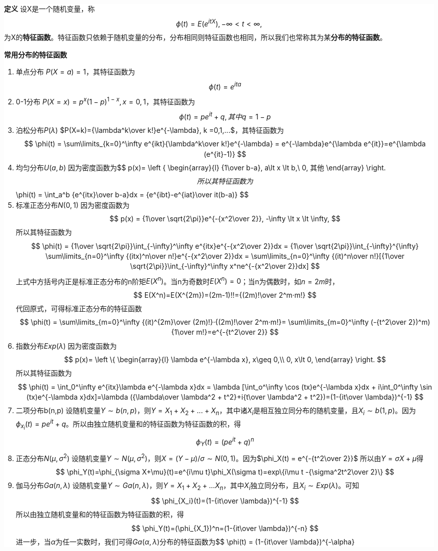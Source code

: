 **定义**
设X是一个随机变量，称$$
\phi(t)=E(e^{itX}), -\infty \lt t \lt \infty,
$$为X的**特征函数**。特征函数只依赖于随机变量的分布，分布相同则特征函数也相同，所以我们也常称其为某**分布的特征函数**。

**常用分布的特征函数**

1. 单点分布 $P(X=a)=1$，其特征函数为$$
\phi(t) = e^{ita}
$$
2. 0-1分布 $P(X=x)=p^x(1-p)^{1-x}, x=0,1$，其特征函数为$$
\phi(t) = pe^{it}+q, 其中 q=1-p
$$
3. 泊松分布$P(\lambda)$ $P(X=k)={\lambda^k\over k!}e^{-\lambda}, k =0,1,...$，其特征函数为$$
\phi(t) = \sum\limits_{k=0}^\infty e^{ikt}{\lambda^k\over k!}e^{-\lambda} = e^{-\lambda}e^{\lambda e^{it}}=e^{\lambda (e^{it}-1)}
$$
4. 均匀分布$U(a,b)$ 因为密度函数为$$
p(x)= \left { \begin{array}{l}
{1\over b-a}, a\lt x \lt b,\\
0, 其他
\end{array} \right.
$$
所以其特征函数为$$
\phi(t) = \int_a^b {e^{itx}\over b-a}dx = {e^{ibt}-e^{iat}\over it(b-a)}
$$
5. 标准正态分布$N(0,1)$ 因为密度函数为$$
p(x) = {1\over \sqrt{2\pi}}e^{-{x^2\over 2}}, -\infty \lt x \lt \infty,
$$所以其特征函数为$$
\phi(t) = {1\over \sqrt{2\pi}}\int_{-\infty}^\infty e^{itx}e^{-{x^2\over 2}}dx = {1\over \sqrt{2\pi}}\int_{-\infty}^{\infty} \sum\limits_{n=0}^\infty {(itx)^n\over n!}e^{-{x^2\over 2}}dx = \sum\limits_{n=0}^\infty {(it)^n\over n!}[{1\over \sqrt{2\pi}}\int_{-\infty}^\infty x^ne^{-{x^2\over 2}}dx]
$$上式中方括号内正是标准正态分布的n阶矩$E(X^n)$。当n为奇数时$E(X^n)=0$；当n为偶数时，如$n=2m$时，$$
E(X^n)=E(X^{2m})=(2m-1)!!={(2m)!\over 2^m·m!}
$$代回原式，可得标准正态分布的特征函数$$
\phi(t) = \sum\limits_{m=0}^\infty {(it)^{2m}\over (2m)!}·{(2m)!\over 2^m·m!}= \sum\limits_{m=0}^\infty (-{t^2\over 2})^m){1\over m!}=e^{-{t^2\over 2}}
$$
6. 指数分布$Exp(\lambda)$ 因为密度函数为$$
p(x)= \left \{ \begin{array}{l}
\lambda e^{-\lambda x}, x\geq 0,\\
0, x\lt 0,
\end{array} \right.
$$所以其特征函数为$$
\phi(t) = \int_0^\infty e^{itx}\lambda e^{-\lambda x}dx = \lambda [\int_o^\infty \cos (tx)e^{-\lambda x}dx + i\int_0^\infty \sin (tx)e^{-\lambda x}dx]=\lambda ({\lambda\over \lambda^2 + t^2}+i{t\over \lambda^2 + t^2})=(1-{it\over \lambda})^{-1}
$$
7. 二项分布b(n,p) 设随机变量$Y\sim b(n,p)$，则$Y=X_1+X_2+...+X_n$，其中诸$X_i$是相互独立同分布的随机变量，且$X_i\sim b(1,p)$。因为$\phi_{x_i}(t)=pe^{it}+q$。所以由独立随机变量和的特征函数为特征函数的积，得$$
\phi_Y(t)=(pe^{it}+q)^n
$$
8. 正态分布$N(\mu, \sigma^2)$ 设随机变量$Y\sim N(\mu, \sigma^2)$，则$X=(Y-\mu)/ \sigma \sim N(0,1)$。因为$\phi_X(t) = e^{-{t^2\over 2}}$
所以由$Y=\sigma X+\mu$得$$
\phi_Y(t)=\phi_{\sigma X+\mu}(t)=e^{i\mu t}\phi_X(\sigma t)=exp\{i\mu t -{\sigma^2t^2\over 2}\}
$$
9. 伽马分布$Ga(n, \lambda)$ 设随机变量$Y\sim Ga(n,\lambda)$，则$Y=X_1+X_2+...X_n$，其中$X_i$独立同分布，且$X_i\sim Exp(\lambda)$。可知$$
\phi_{X_i}(t)=(1-{it\over \lambda})^{-1}
$$所以由独立随机变量和的特征函数为特征函数的积，得$$
\phi_Y(t)=(\phi_{X_1})^n=(1-{it\over \lambda})^{-n}
$$进一步，当$\alpha$为任一实数时，我们可得$Ga(\alpha, \lambda)$分布的特征函数为$$
\phi(t) = (1-{it\over \lambda})^{-\alpha}

[^1]: 相同条件输出不同结果。
[^2]: 所有基本结果的集合。
[^countable]: 如果一个集合与正整数集合之间存在一一对应，则这个集合称为可列集。可列就是这个集合可以找到与自然数集的一一对应关系。
[^3]: 基本结果的集合。
[^4]: 代表随机事件。
[^set]: 即集合的集合，包含事件的容器，是对所有基本事件之可能组合的描绘。事件域的定义是为了定义概率。
[^addable]: 互不相容事件并的概率等于有关独立事件概率的和。
[^combination]: 取出哪些确定后，剩下哪些也就唯一确定了。
[^recom]: 转化成放球问题来证明。
[^nondecr]: 包含的样本点越来越多。
[^9]: 概率的极限等于极限的概率。
[^conp]: 这意味着，计算条件概率P(A|B)是在样本空间$\Omega$缩小为$\Omega_B=B$下进行的。这个解释make sense。从定义出发，B发生这个限定条件就是在缩小样本空间。所以，条件概率就是新样本空间上的概率！
[^regular]: 这个规则叫正则，即regular，意即“规则的”。
[^wholep]: 全概率公式的核心思想是，把整个事件A的概率化为各$AB_i$之和($\sum B_i = \Omega$)。所以，全概率公式定义在整个样本空间的一个分割之上。按照这个思路容易构建出全概率公式。
[^Bernoulli]: 三个条件：独立、重复、2个结果。
[^distribution]: 以上三条基本性质是分布函数必须具有的性质，还可以证明：满足这三条基本性质的函数必定是某个随机变量的分布函数。从而**这三条基本性质称为判别某个函数是否能成为分布函数的充要条件**。
[^exp]: 指数分布是一种偏态分布，由于指数分布随机变量只可能取非负实数，所以指数分布常被用作各种“寿命”分布，譬如电子元器件的寿命，动物的寿命、电话的通话时间、随机服务系统中的等待时间等都可假定服从指数分布。
[^beta]: 因为服从贝塔分布Be(a,b)的随机变量是仅在区间（0，1）取值的，所以不合格品率、机器的维修率、市场的占有率、射击的命中率等各种比率选用贝塔分布作为它们的概率分布是恰当的，只要选择合适的参数a与b即可。
[^moment]: 矩就是均值。原点矩就是随机变量幂函数的均值，中心矩就是随机变量偏差幂函数的均值。为啥概率论总是跟均值打交道？因为均值是消除不确定性的主要手段。
[^skewness]: 偏度$\beta_s$是描述分布偏离对称性（或歪斜）程度的一个特征数。
[^kurtosis]: 峰度是描述分布尖峭程度和（或）尾部粗细的一个特征数。减3是为了让正态分布峰度为0。峰度$\beta_k$是相对于正态分布而言的超出量，即峰度$\beta_k$是X的标准化变量与标准正态变量的四阶原点矩之差，并以标准正态分布为基准确定其大小。偏度和峰度都是描述分布形状的特征数，它们的设置都是**以正态分布为基准**，正态分布的偏度和峰度皆为0。
[^dimension]: 维度跟自由度相关。
[^666]: 一个随机变量的变化不影响另一个随机变量的变化，这个好理解。
[^covariance]: 协方差也是期望，偏差之积的期望。
[^indecorr]: 独立必导致不相关，但不相关不一定导致独立。这里的相关仅指是否存在线性关系。
[^correlation]: 相关系数的一个解释是：它是相应标准化变量的协方差。若记X与Y的数学期望分别为$\mu_X$与$\mu_Y$，其标准化变量为$X^*={X-\mu_X\over \sigma_X}, Y^*={Y-\mu_Y\over \sigma_Y}$，则有$Cov(X^*,Y^*)=Cov({X-\mu_X\over \sigma_X}, {Y-\mu_Y\over \sigma_Y})= {Cov(X,Y)\over \sigma_X \sigma_Y}=Corr(X,Y)$
[^942]: 其中当$Corr(X,Y)=1$时，有$a\gt 0$；当$Corr(X,Y)=-1$时，有$a\lt 0$。相关系数$Corr(X,Y)$刻画了X与Y之间的线性关系强弱，因此也常称其为“线性相关系数”。若$Corr(X,Y)=0$，则称X与Y**不相关**。不相关是指X与Y之间没有线性关系，但X与Y之间可能有其他的函数关系，譬如平方关系、对数关系等。
[^nN]: n元正态分布是一种最重要的多维分布，在概率论、数理统计和随机过程中都占有重要地位。
[^pro]: 依概率收敛的含义是：$X_n$对X的绝对偏差不小于任一给定量的可能性将随着n增大而愈来愈小。或者说，绝对偏差$|X_n-X|$小于任一给定量的可能性将随着n增大而愈来愈接近于1。